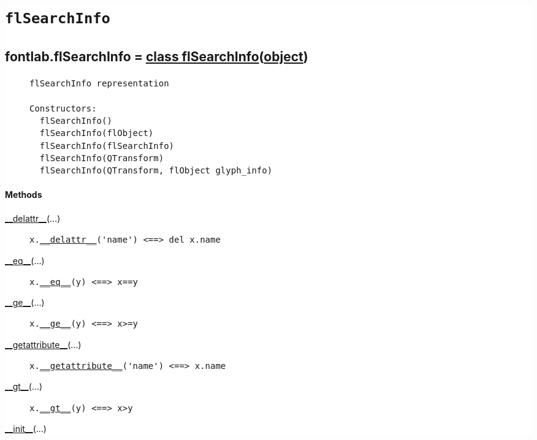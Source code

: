 

<a name="fontlab.flSearchInfo"></a>

# `flSearchInfo`


<dt class="class"><h2><span class="class-name">fontlab.flSearchInfo</span> = <a name="fontlab.flSearchInfo" href="#fontlab.flSearchInfo">class flSearchInfo</a>(<a href="./__builtin__.html#object">object</a>)</h2></dt><dd class="class"><dd>


<pre class="doc" markdown="0">flSearchInfo representation

Constructors:
  flSearchInfo()
  flSearchInfo(flObject)
  flSearchInfo(flSearchInfo)
  flSearchInfo(QTransform)
  flSearchInfo(QTransform, flObject glyph_info)</pre>


</dd><h4 class="head-methods">Methods </h4><dl class="function"><dt><a name="flSearchInfo-__delattr__" href="#flSearchInfo-__delattr__"><span class="function-name">__delattr__</span></a><span class="argspec">(...)</span></dt><dd>

<pre class="doc" markdown="0">x.<a href="#fontlab.flSearchInfo-__delattr__">__delattr__</a>('name') <==> del x.name</pre>

</dd></dl>
<dl class="function"><dt><a name="flSearchInfo-__eq__" href="#flSearchInfo-__eq__"><span class="function-name">__eq__</span></a><span class="argspec">(...)</span></dt><dd>

<pre class="doc" markdown="0">x.<a href="#fontlab.flSearchInfo-__eq__">__eq__</a>(y) <==> x==y</pre>

</dd></dl>
<dl class="function"><dt><a name="flSearchInfo-__ge__" href="#flSearchInfo-__ge__"><span class="function-name">__ge__</span></a><span class="argspec">(...)</span></dt><dd>

<pre class="doc" markdown="0">x.<a href="#fontlab.flSearchInfo-__ge__">__ge__</a>(y) <==> x>=y</pre>

</dd></dl>
<dl class="function"><dt><a name="flSearchInfo-__getattribute__" href="#flSearchInfo-__getattribute__"><span class="function-name">__getattribute__</span></a><span class="argspec">(...)</span></dt><dd>

<pre class="doc" markdown="0">x.<a href="#fontlab.flSearchInfo-__getattribute__">__getattribute__</a>('name') <==> x.name</pre>

</dd></dl>
<dl class="function"><dt><a name="flSearchInfo-__gt__" href="#flSearchInfo-__gt__"><span class="function-name">__gt__</span></a><span class="argspec">(...)</span></dt><dd>

<pre class="doc" markdown="0">x.<a href="#fontlab.flSearchInfo-__gt__">__gt__</a>(y) <==> x>y</pre>

</dd></dl>
<dl class="function"><dt><a name="flSearchInfo-__init__" href="#flSearchInfo-__init__"><span class="function-name">__init__</span></a><span class="argspec">(...)</span></dt><dd>
